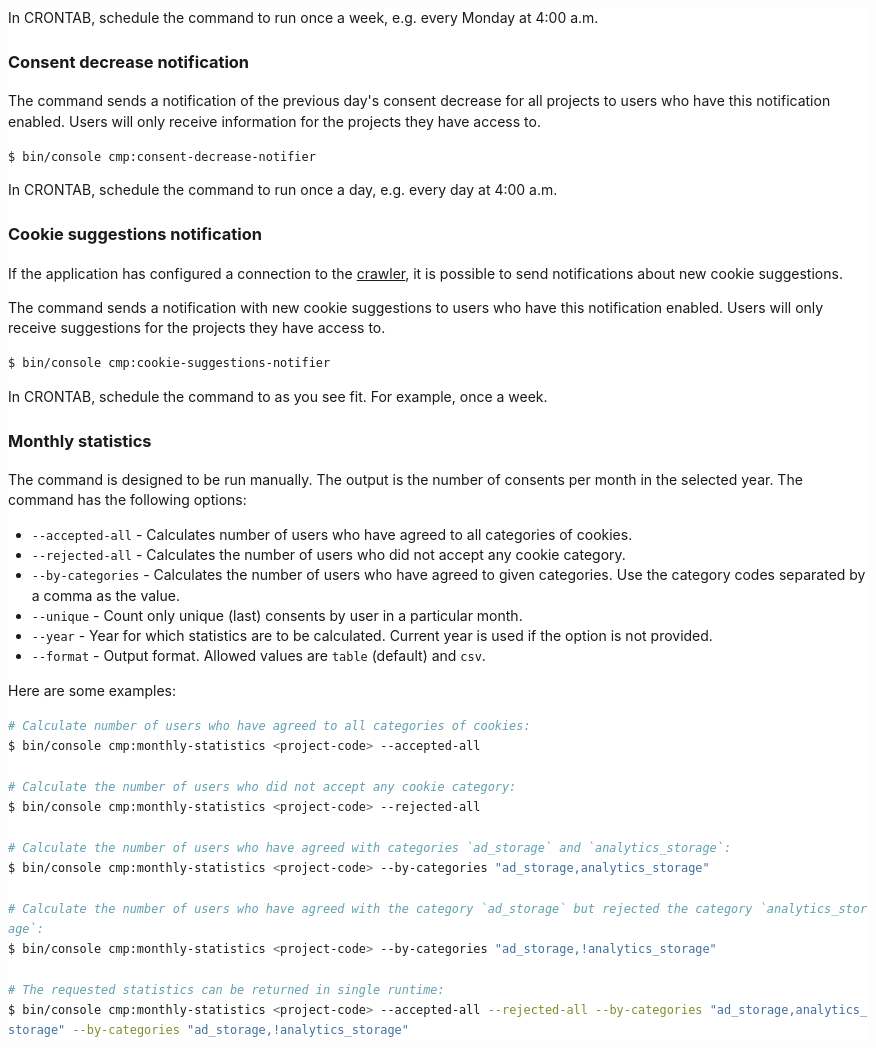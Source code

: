 In CRONTAB, schedule the command to run once a week, e.g. every Monday at 4:00 a.m.

### Consent decrease notification

The command sends a notification of the previous day's consent decrease for all projects to users who have this notification enabled.
Users will only receive information for the projects they have access to.

```sh
$ bin/console cmp:consent-decrease-notifier
```

In CRONTAB, schedule the command to run once a day, e.g. every day at 4:00 a.m.

### Cookie suggestions notification

If the application has configured a connection to the [crawler](#cookies-crawler), it is possible to send notifications about new cookie suggestions.

The command sends a notification with new cookie suggestions to users who have this notification enabled.
Users will only receive suggestions for the projects they have access to.

```sh
$ bin/console cmp:cookie-suggestions-notifier
```

In CRONTAB, schedule the command to as you see fit. For example, once a week.

### Monthly statistics

The command is designed to be run manually. The output is the number of consents per month in the selected year.
The command has the following options:

- `--accepted-all` - Calculates number of users who have agreed to all categories of cookies.
- `--rejected-all` - Calculates the number of users who did not accept any cookie category.
- `--by-categories` - Calculates the number of users who have agreed to given categories. Use the category codes separated by a comma as the value.
- `--unique` - Count only unique (last) consents by user in a particular month.
- `--year` - Year for which statistics are to be calculated. Current year is used if the option is not provided.
- `--format` - Output format. Allowed values are `table` (default) and `csv`.

Here are some examples:

```sh
# Calculate number of users who have agreed to all categories of cookies:
$ bin/console cmp:monthly-statistics <project-code> --accepted-all

# Calculate the number of users who did not accept any cookie category:
$ bin/console cmp:monthly-statistics <project-code> --rejected-all

# Calculate the number of users who have agreed with categories `ad_storage` and `analytics_storage`:
$ bin/console cmp:monthly-statistics <project-code> --by-categories "ad_storage,analytics_storage"

# Calculate the number of users who have agreed with the category `ad_storage` but rejected the category `analytics_storage`:
$ bin/console cmp:monthly-statistics <project-code> --by-categories "ad_storage,!analytics_storage"

# The requested statistics can be returned in single runtime:
$ bin/console cmp:monthly-statistics <project-code> --accepted-all --rejected-all --by-categories "ad_storage,analytics_storage" --by-categories "ad_storage,!analytics_storage"
```
